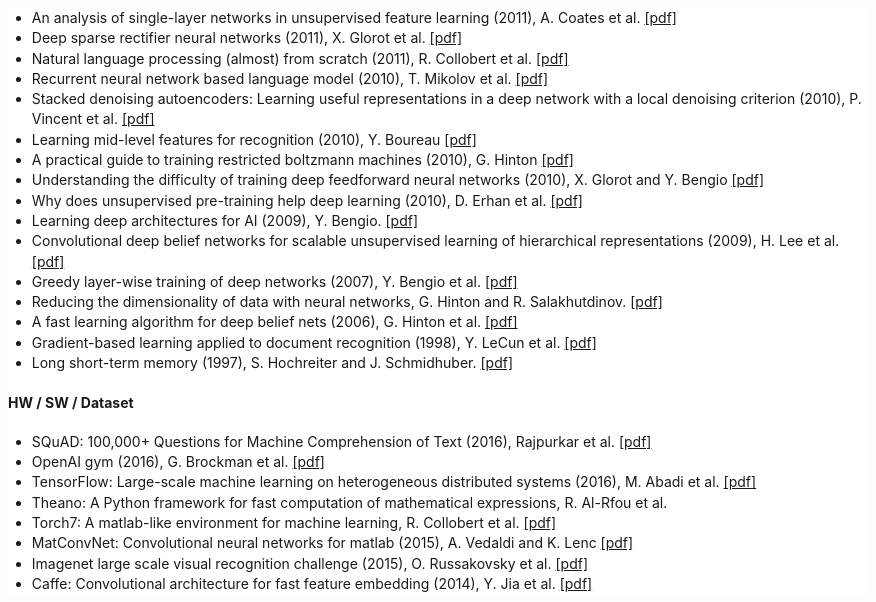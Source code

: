 * An analysis of single-layer networks in unsupervised feature learning \(2011\), A. Coates et al. [\[pdf\]](http://machinelearning.wustl.edu/mlpapers/paper_files/AISTATS2011_CoatesNL11.pdf)
* Deep sparse rectifier neural networks \(2011\), X. Glorot et al. [\[pdf\]](http://machinelearning.wustl.edu/mlpapers/paper_files/AISTATS2011_GlorotBB11.pdf)
* Natural language processing \(almost\) from scratch \(2011\), R. Collobert et al. [\[pdf\]](http://arxiv.org/pdf/1103.0398)
* Recurrent neural network based language model \(2010\), T. Mikolov et al. [\[pdf\]](http://www.fit.vutbr.cz/research/groups/speech/servite/2010/rnnlm_mikolov.pdf)
* Stacked denoising autoencoders: Learning useful representations in a deep network with a local denoising criterion \(2010\), P. Vincent et al. [\[pdf\]](http://citeseerx.ist.psu.edu/viewdoc/download?doi=10.1.1.297.3484&rep=rep1&type=pdf)
* Learning mid-level features for recognition \(2010\), Y. Boureau [\[pdf\]](http://ece.duke.edu/~lcarin/boureau-cvpr-10.pdf)
* A practical guide to training restricted boltzmann machines \(2010\), G. Hinton [\[pdf\]](http://www.csri.utoronto.ca/~hinton/absps/guideTR.pdf)
* Understanding the difficulty of training deep feedforward neural networks \(2010\), X. Glorot and Y. Bengio [\[pdf\]](http://machinelearning.wustl.edu/mlpapers/paper_files/AISTATS2010_GlorotB10.pdf)
* Why does unsupervised pre-training help deep learning \(2010\), D. Erhan et al. [\[pdf\]](http://machinelearning.wustl.edu/mlpapers/paper_files/AISTATS2010_ErhanCBV10.pdf)
* Learning deep architectures for AI \(2009\), Y. Bengio. [\[pdf\]](http://sanghv.com/download/soft/machine%20learning,%20artificial%20intelligence,%20mathematics%20ebooks/ML/learning%20deep%20architectures%20for%20AI%20%282009%29.pdf)
* Convolutional deep belief networks for scalable unsupervised learning of hierarchical representations \(2009\), H. Lee et al. [\[pdf\]](http://citeseerx.ist.psu.edu/viewdoc/download?doi=10.1.1.149.802&rep=rep1&type=pdf)
* Greedy layer-wise training of deep networks \(2007\), Y. Bengio et al. [\[pdf\]](http://machinelearning.wustl.edu/mlpapers/paper_files/NIPS2006_739.pdf)
* Reducing the dimensionality of data with neural networks, G. Hinton and R. Salakhutdinov. [\[pdf\]](http://homes.mpimf-heidelberg.mpg.de/~mhelmsta/pdf/2006%20Hinton%20Salakhudtkinov%20Science.pdf)
* A fast learning algorithm for deep belief nets \(2006\), G. Hinton et al. [\[pdf\]](http://nuyoo.utm.mx/~jjf/rna/A8%20A%20fast%20learning%20algorithm%20for%20deep%20belief%20nets.pdf)
* Gradient-based learning applied to document recognition \(1998\), Y. LeCun et al. [\[pdf\]](http://yann.lecun.com/exdb/publis/pdf/lecun-01a.pdf)
* Long short-term memory \(1997\), S. Hochreiter and J. Schmidhuber. [\[pdf\]](http://www.mitpressjournals.org/doi/pdfplus/10.1162/neco.1997.9.8.1735)

#### HW / SW / Dataset

* SQuAD: 100,000+ Questions for Machine Comprehension of Text \(2016\), Rajpurkar et al. [\[pdf\]](https://arxiv.org/pdf/1606.05250.pdf)
* OpenAI gym \(2016\), G. Brockman et al. [\[pdf\]](https://arxiv.org/pdf/1606.01540)
* TensorFlow: Large-scale machine learning on heterogeneous distributed systems \(2016\), M. Abadi et al. [\[pdf\]](http://arxiv.org/pdf/1603.04467)
* Theano: A Python framework for fast computation of mathematical expressions, R. Al-Rfou et al.
* Torch7: A matlab-like environment for machine learning, R. Collobert et al. [\[pdf\]](https://ronan.collobert.com/pub/matos/2011_torch7_nipsw.pdf)
* MatConvNet: Convolutional neural networks for matlab \(2015\), A. Vedaldi and K. Lenc [\[pdf\]](http://arxiv.org/pdf/1412.4564)
* Imagenet large scale visual recognition challenge \(2015\), O. Russakovsky et al. [\[pdf\]](http://arxiv.org/pdf/1409.0575)
* Caffe: Convolutional architecture for fast feature embedding \(2014\), Y. Jia et al. [\[pdf\]](http://arxiv.org/pdf/1408.5093)
